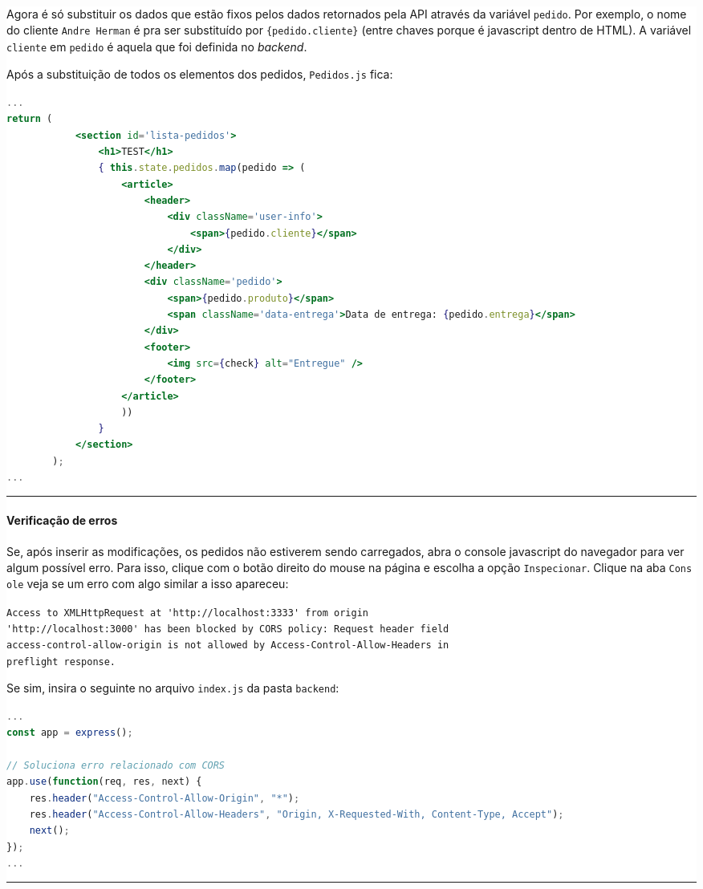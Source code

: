 Agora é só substituir os dados que estão fixos pelos dados retornados pela API através da variável `pedido`. Por exemplo, o nome do cliente `Andre Herman` é pra ser substituído por `{pedido.cliente}` (entre chaves porque é javascript dentro de HTML). A variável `cliente` em `pedido` é aquela que foi definida no *backend*.

Após a substituição de todos os elementos dos pedidos, `Pedidos.js` fica:

```jsx
...
return (
            <section id='lista-pedidos'>
                <h1>TEST</h1>
                { this.state.pedidos.map(pedido => (
                    <article>
                        <header>
                            <div className='user-info'>
                                <span>{pedido.cliente}</span>
                            </div>
                        </header>
                        <div className='pedido'>
                            <span>{pedido.produto}</span>
                            <span className='data-entrega'>Data de entrega: {pedido.entrega}</span>
                        </div>
                        <footer>
                            <img src={check} alt="Entregue" />
                        </footer>
                    </article>
                    ))
                }
            </section>
        );
...
```

<hr>

#### Verificação de erros

Se, após inserir as modificações, os pedidos não estiverem sendo carregados, abra o console javascript do navegador para ver algum possível erro. Para isso, clique com o botão direito do mouse na página e escolha a opção `Inspecionar`. Clique na aba `Console` veja se um erro com algo similar a isso apareceu:

```
Access to XMLHttpRequest at 'http://localhost:3333' from origin
'http://localhost:3000' has been blocked by CORS policy: Request header field
access-control-allow-origin is not allowed by Access-Control-Allow-Headers in
preflight response.
```

Se sim, insira o seguinte no arquivo `index.js` da pasta `backend`:

```js
...
const app = express();

// Soluciona erro relacionado com CORS
app.use(function(req, res, next) {
    res.header("Access-Control-Allow-Origin", "*");
    res.header("Access-Control-Allow-Headers", "Origin, X-Requested-With, Content-Type, Accept");
    next();
});
...
```

<hr>
